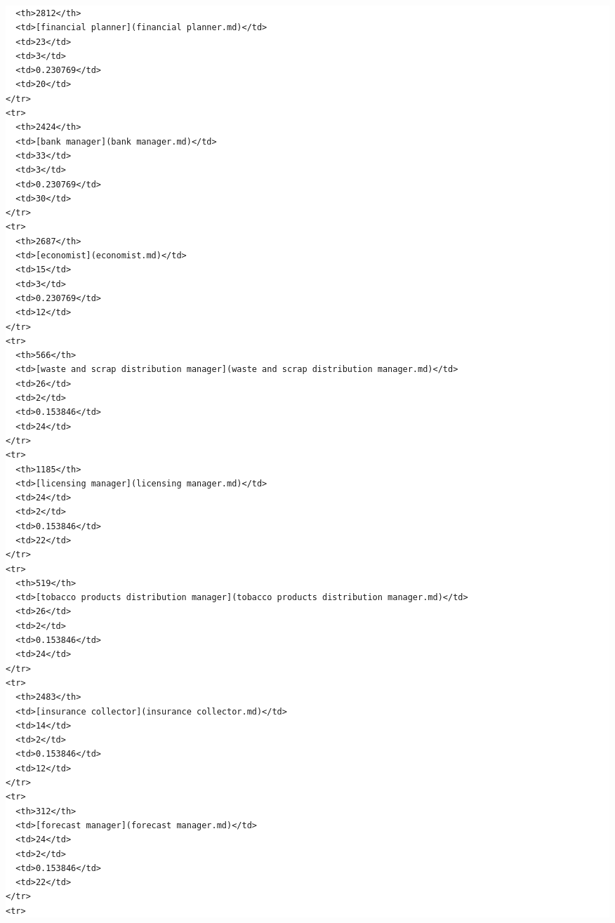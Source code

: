       <th>2812</th>
      <td>[financial planner](financial planner.md)</td>
      <td>23</td>
      <td>3</td>
      <td>0.230769</td>
      <td>20</td>
    </tr>
    <tr>
      <th>2424</th>
      <td>[bank manager](bank manager.md)</td>
      <td>33</td>
      <td>3</td>
      <td>0.230769</td>
      <td>30</td>
    </tr>
    <tr>
      <th>2687</th>
      <td>[economist](economist.md)</td>
      <td>15</td>
      <td>3</td>
      <td>0.230769</td>
      <td>12</td>
    </tr>
    <tr>
      <th>566</th>
      <td>[waste and scrap distribution manager](waste and scrap distribution manager.md)</td>
      <td>26</td>
      <td>2</td>
      <td>0.153846</td>
      <td>24</td>
    </tr>
    <tr>
      <th>1185</th>
      <td>[licensing manager](licensing manager.md)</td>
      <td>24</td>
      <td>2</td>
      <td>0.153846</td>
      <td>22</td>
    </tr>
    <tr>
      <th>519</th>
      <td>[tobacco products distribution manager](tobacco products distribution manager.md)</td>
      <td>26</td>
      <td>2</td>
      <td>0.153846</td>
      <td>24</td>
    </tr>
    <tr>
      <th>2483</th>
      <td>[insurance collector](insurance collector.md)</td>
      <td>14</td>
      <td>2</td>
      <td>0.153846</td>
      <td>12</td>
    </tr>
    <tr>
      <th>312</th>
      <td>[forecast manager](forecast manager.md)</td>
      <td>24</td>
      <td>2</td>
      <td>0.153846</td>
      <td>22</td>
    </tr>
    <tr>
